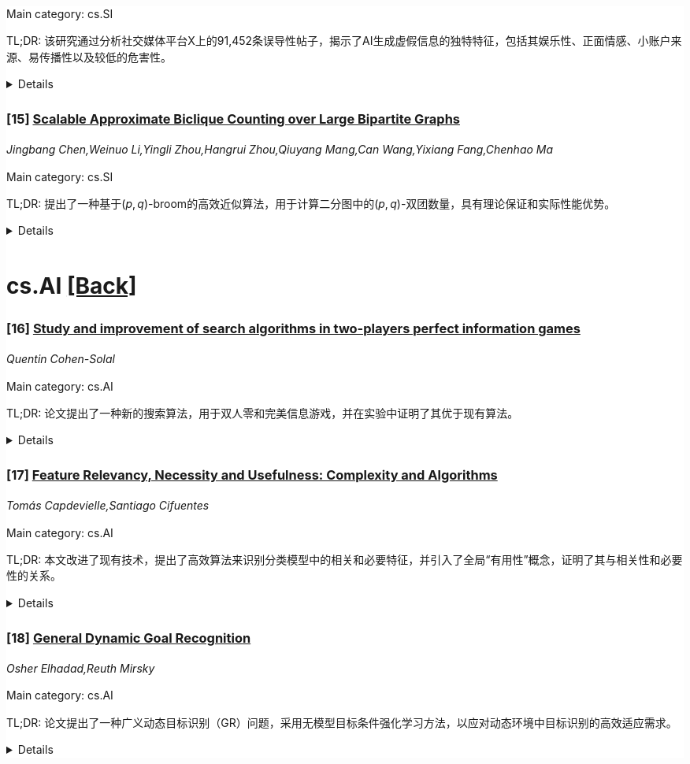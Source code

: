 Main category: cs.SI

TL;DR: 该研究通过分析社交媒体平台X上的91,452条误导性帖子，揭示了AI生成虚假信息的独特特征，包括其娱乐性、正面情感、小账户来源、易传播性以及较低的危害性。


<details><summary>Details</summary></details>


### [15] [Scalable Approximate Biclique Counting over Large Bipartite Graphs](https://arxiv.org/abs/2505.10471)
*Jingbang Chen,Weinuo Li,Yingli Zhou,Hangrui Zhou,Qiuyang Mang,Can Wang,Yixiang Fang,Chenhao Ma*

Main category: cs.SI

TL;DR: 提出了一种基于$(p,q)$-broom的高效近似算法，用于计算二分图中的$(p,q)$-双团数量，具有理论保证和实际性能优势。


<details><summary>Details</summary></details>


<div id='cs.AI'></div>

# cs.AI [[Back]](#toc)

### [16] [Study and improvement of search algorithms in two-players perfect information games](https://arxiv.org/abs/2505.09639)
*Quentin Cohen-Solal*

Main category: cs.AI

TL;DR: 论文提出了一种新的搜索算法，用于双人零和完美信息游戏，并在实验中证明了其优于现有算法。


<details><summary>Details</summary></details>


### [17] [Feature Relevancy, Necessity and Usefulness: Complexity and Algorithms](https://arxiv.org/abs/2505.09640)
*Tomás Capdevielle,Santiago Cifuentes*

Main category: cs.AI

TL;DR: 本文改进了现有技术，提出了高效算法来识别分类模型中的相关和必要特征，并引入了全局“有用性”概念，证明了其与相关性和必要性的关系。


<details><summary>Details</summary></details>


### [18] [General Dynamic Goal Recognition](https://arxiv.org/abs/2505.09737)
*Osher Elhadad,Reuth Mirsky*

Main category: cs.AI

TL;DR: 论文提出了一种广义动态目标识别（GR）问题，采用无模型目标条件强化学习方法，以应对动态环境中目标识别的高效适应需求。


<details><summary>Details</summary></details>
